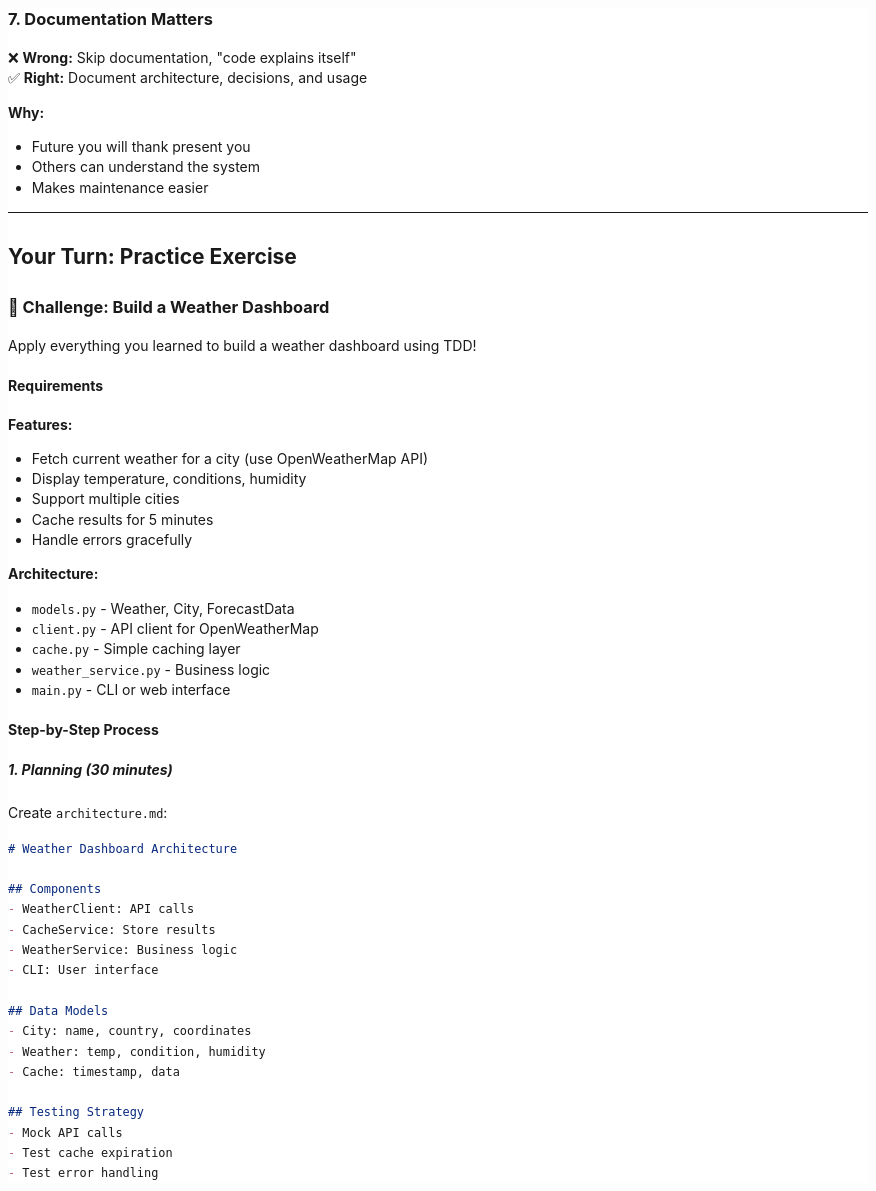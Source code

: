 ### 7. **Documentation Matters**

❌ **Wrong:** Skip documentation, "code explains itself"  
✅ **Right:** Document architecture, decisions, and usage

**Why:**
- Future you will thank present you
- Others can understand the system
- Makes maintenance easier

---

## Your Turn: Practice Exercise

### 🎯 Challenge: Build a Weather Dashboard

Apply everything you learned to build a weather dashboard using TDD!

#### Requirements

**Features:**
- Fetch current weather for a city (use OpenWeatherMap API)
- Display temperature, conditions, humidity
- Support multiple cities
- Cache results for 5 minutes
- Handle errors gracefully

**Architecture:**
- `models.py` - Weather, City, ForecastData
- `client.py` - API client for OpenWeatherMap
- `cache.py` - Simple caching layer
- `weather_service.py` - Business logic
- `main.py` - CLI or web interface

#### Step-by-Step Process

##### 1. **Planning (30 minutes)**

Create `architecture.md`:
```markdown
# Weather Dashboard Architecture

## Components
- WeatherClient: API calls
- CacheService: Store results
- WeatherService: Business logic
- CLI: User interface

## Data Models
- City: name, country, coordinates
- Weather: temp, condition, humidity
- Cache: timestamp, data

## Testing Strategy
- Mock API calls
- Test cache expiration
- Test error handling
```
